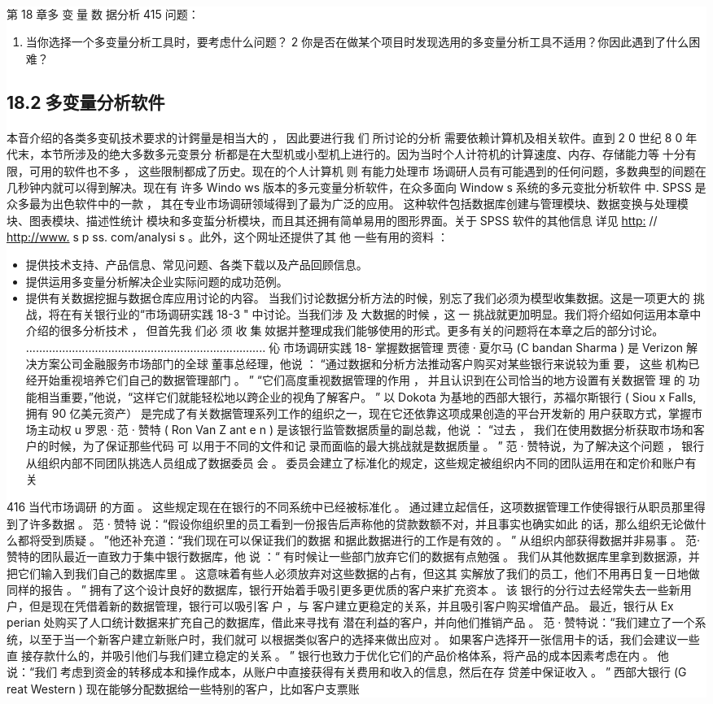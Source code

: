 

第 18 章多 变 量 数 据分析 415
问题：

1. 当你选择一个多变量分析工具时，要考虑什么问题？
   2 你是否在做某个项目时发现选用的多变量分析工具不适用？你因此遇到了什么困难？
##    18.2 多变量分析软件
   本音介绍的各类多变矶技术要求的计鍔量是相当大的 ， 因此要进行我 们 所讨论的分析
   需要依赖计算机及相关软件。直到 2 0 世纪 8 0 年代末，本节所涉及的绝大多数多元变景分
   析都是在大型机或小型机上进行的。因为当时个人计符机的计算速度、内存、存储能力等
   十分有限，可用的软件也不多 ， 这些限制都成了历史。现在的个人计算机 则 有能力处理市
   场调研人员有可能遇到的任何问题，多数典型的间题在几秒钟内就可以得到解决。现在有
   许多 Windo ws 版本的多元变量分析软件，在众多面向 Window s 系统的多元变批分析软件
   中. SPSS 是众多最为出色软件中的一款 ， 其在专业市场调研领域得到了最为广泛的应用。
   这种软件包括数据库创建与管理模块、数据变换与处理模块、图表模块、描述性统计
   模块和多变蜇分析模块，而且其还拥有简单易用的图形界面。关于 SPSS 软件的其他信息
   详见 [http:](http:) // [http://www.](http://www.) s p ss. com/analysi s 。此外，这个网址还提供了其 他 一些有用的资料 ：
- 提供技术支持、产品信息、常见问题、各类下载以及产品回顾信息。
- 提供运用多变量分析解决企业实际问题的成功范例。
- 提供有关数据挖掘与数据仓库应用讨论的内容。
  当我们讨论数据分析方法的时候，别忘了我们必须为模型收集数据。这是一项更大的
  挑战，将在有关银行业的“市场调研实践 18-3 " 中讨论。当我们涉 及 大数据的时候 ，这 一
  挑战就更加明显。我们将介绍如何运用本章中介绍的很多分析技术 ， 但首先我 们必 须 收 集
  奻据并整理成我们能够使用的形式。更多有关的问题将在本章之后的部分讨论。
  .........................................................................
  伈 市场调研实践 18-
  掌握数据管理
  贾德 · 夏尔马 (C bandan Sharma ) 是 Verizon 解决方案公司金融服务市场部门的全球
  董事总经理，他说 ： “通过数据和分析方法推动客户购买对某些银行来说较为重 要， 这些
  机构已经开始重视培养它们自己的数据管理部门 。 ”
  “它们高度重视数据管理的作用 ， 并且认识到在公司恰当的地方设置有关数据管 理 的
  功能相当重要，”他说，“这样它们就能轻松地以跨企业的视角了解客户。 ”
  以 Dokota 为基地的西部大银行，苏福尔斯银行 ( Siou x Falls, 拥有 90 亿美元资产）
  是完成了有关数据管理系列工作的组织之一，现在它还依靠这项成果创造的平台开发新的
  用户获取方式，掌握市场主动权 u
  罗恩 · 范 · 赞特 ( Ron Van Z ant e n ) 是该银行监管数据质量的副总裁，他说 ： “过去 ，
  我们在使用数据分析获取市场和客户的时候，为了保证那些代码 可 以用于不同的文件和记
  录而面临的最大挑战就是数据质量 。 ”
  范 · 赞特说，为了解决这个问题 ， 银行从组织内部不同团队挑选人员组成了数据委员
  会 。 委员会建立了标准化的规定，这些规定被组织内不同的团队运用在和定价和账户有关


416 当代市场调研
的方面 。 这些规定现在在银行的不同系统中已经被标准化 。
通过建立起信任，这项数据管理工作使得银行从职员那里得到了许多数据 。 范 · 赞特
说：“假设你组织里的员工看到一份报告后声称他的贷款数额不对，并且事实也确实如此
的话，那么组织无论做什么都将受到质疑 。 ”他还补充道：“我们现在可以保证我们的数据
和据此数据进行的工作是有效的 。 ”
从组织内部获得数据并非易事 。 范· 赞特的团队最近一直致力于集中银行数据库，他
说 ：“ 有时候让一些部门放弃它们的数据有点勉强 。 我们从其他数据库里拿到数据源，并
把它们输入到我们自己的数据库里 。 这意味着有些人必须放弃对这些数据的占有，但这其
实解放了我们的员工，他们不用再日复一日地做同样的报告 。 ”
拥有了这个设计良好的数据库，银行开始着手吸引更多更优质的客户来扩充资本 。 该
银行的分行过去经常失去一些新用户，但是现在凭借着新的数据管理，银行可以吸引客
户 ，与 客户建立更稳定的关系，并且吸引客户购买增值产品。
最近，银行从 Ex perian 处购买了人口统计数据来扩充自己的数据库，借此来寻找有
潜在利益的客户，并向他们推销产品 。
范 · 赞特说：“我们建立了一个系统，以至于当一个新客户建立新账户时，我们就可
以根据类似客户的选择来做出应对 。 如果客户选择开一张信用卡的话，我们会建议一些直
接存款什么的，并吸引他们与我们建立稳定的关系 。 ”
银行也致力于优化它们的产品价格体系，将产品的成本因素考虑在内 。 他说：“我们
考虑到资金的转移成本和操作成本，从账户中直接获得有关费用和收入的信息，然后在存
贷差中保证收入 。 ”
西部大银行 (G reat Western ) 现在能够分配数据给一些特别的客户，比如客户支票账